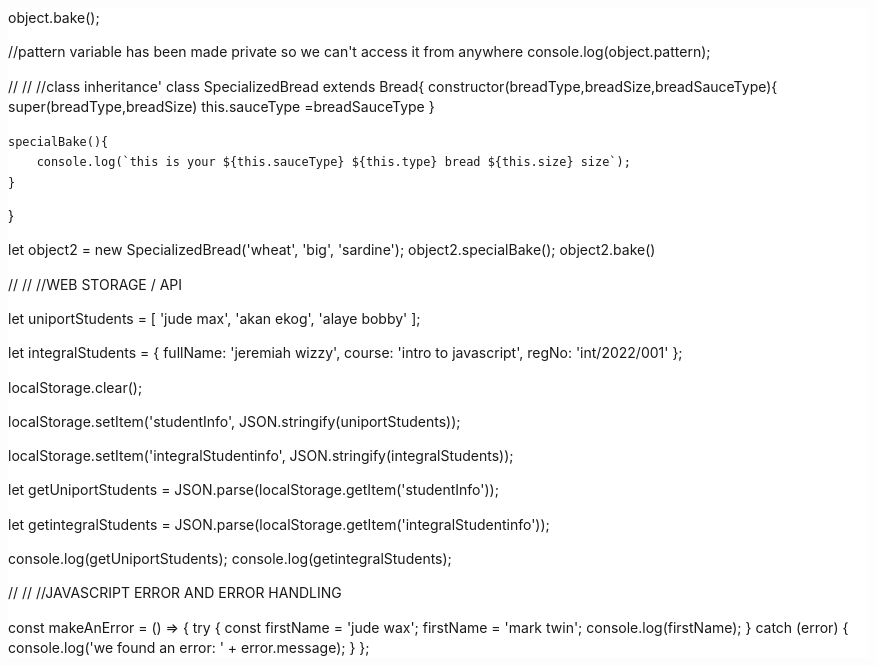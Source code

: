 object.bake();

//pattern variable has been made private so we can't access it from anywhere 
console.log(object.pattern);

//
//
//class inheritance'
class SpecializedBread extends Bread{
	constructor(breadType,breadSize,breadSauceType){
		super(breadType,breadSize)
		this.sauceType =breadSauceType
	}

	specialBake(){
		console.log(`this is your ${this.sauceType} ${this.type} bread ${this.size} size`);
	}
}

let object2 = new SpecializedBread('wheat', 'big', 'sardine');
object2.specialBake();
object2.bake()

//
//
//WEB STORAGE / API

let uniportStudents = [ 'jude max', 'akan ekog', 'alaye bobby' ];

let integralStudents = {
	fullName: 'jeremiah wizzy',
	course: 'intro to javascript',
	regNo: 'int/2022/001'
};

localStorage.clear();

localStorage.setItem('studentInfo', JSON.stringify(uniportStudents));

localStorage.setItem('integralStudentinfo', JSON.stringify(integralStudents));

let getUniportStudents = JSON.parse(localStorage.getItem('studentInfo'));

let getintegralStudents = JSON.parse(localStorage.getItem('integralStudentinfo'));

console.log(getUniportStudents);
console.log(getintegralStudents);

//
//
//JAVASCRIPT ERROR AND ERROR HANDLING

const makeAnError = () => {
	try {
		const firstName = 'jude wax';
		firstName = 'mark twin';
		console.log(firstName);
	} catch (error) {
		console.log('we found an error: ' + error.message);
	}
};
